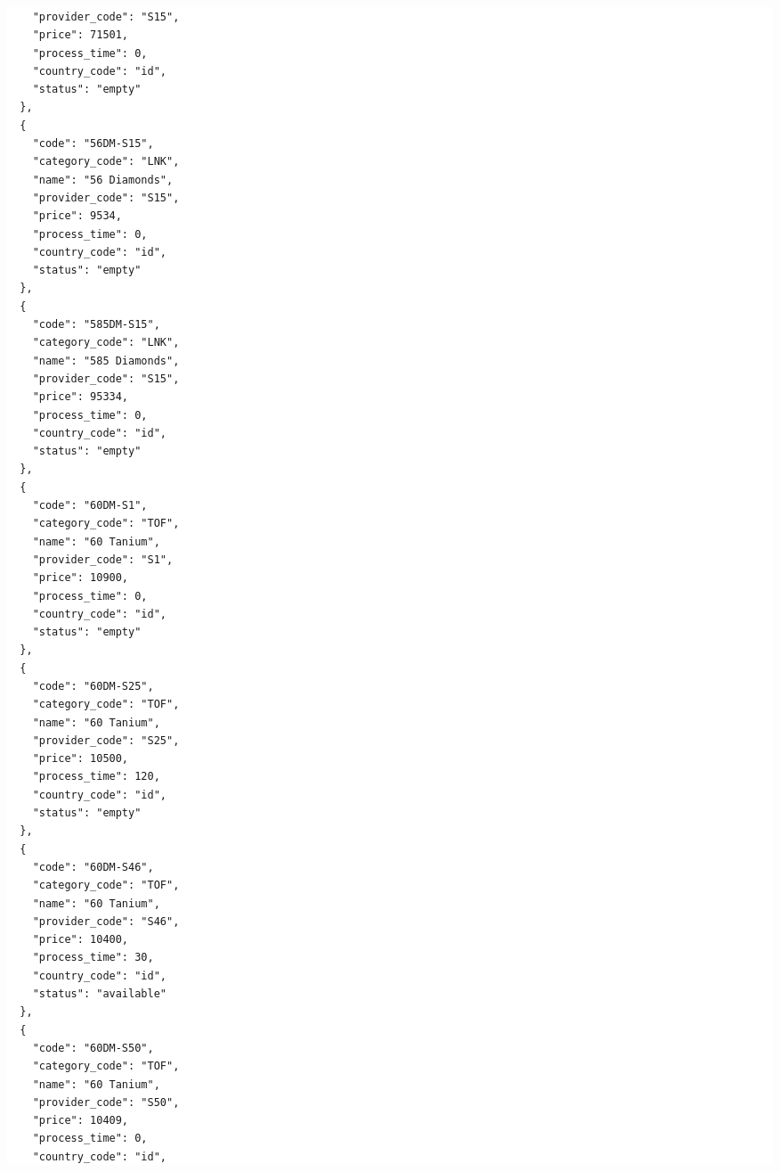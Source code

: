         "provider_code": "S15",
        "price": 71501,
        "process_time": 0,
        "country_code": "id",
        "status": "empty"
      },
      {
        "code": "56DM-S15",
        "category_code": "LNK",
        "name": "56 Diamonds",
        "provider_code": "S15",
        "price": 9534,
        "process_time": 0,
        "country_code": "id",
        "status": "empty"
      },
      {
        "code": "585DM-S15",
        "category_code": "LNK",
        "name": "585 Diamonds",
        "provider_code": "S15",
        "price": 95334,
        "process_time": 0,
        "country_code": "id",
        "status": "empty"
      },
      {
        "code": "60DM-S1",
        "category_code": "TOF",
        "name": "60 Tanium",
        "provider_code": "S1",
        "price": 10900,
        "process_time": 0,
        "country_code": "id",
        "status": "empty"
      },
      {
        "code": "60DM-S25",
        "category_code": "TOF",
        "name": "60 Tanium",
        "provider_code": "S25",
        "price": 10500,
        "process_time": 120,
        "country_code": "id",
        "status": "empty"
      },
      {
        "code": "60DM-S46",
        "category_code": "TOF",
        "name": "60 Tanium",
        "provider_code": "S46",
        "price": 10400,
        "process_time": 30,
        "country_code": "id",
        "status": "available"
      },
      {
        "code": "60DM-S50",
        "category_code": "TOF",
        "name": "60 Tanium",
        "provider_code": "S50",
        "price": 10409,
        "process_time": 0,
        "country_code": "id",